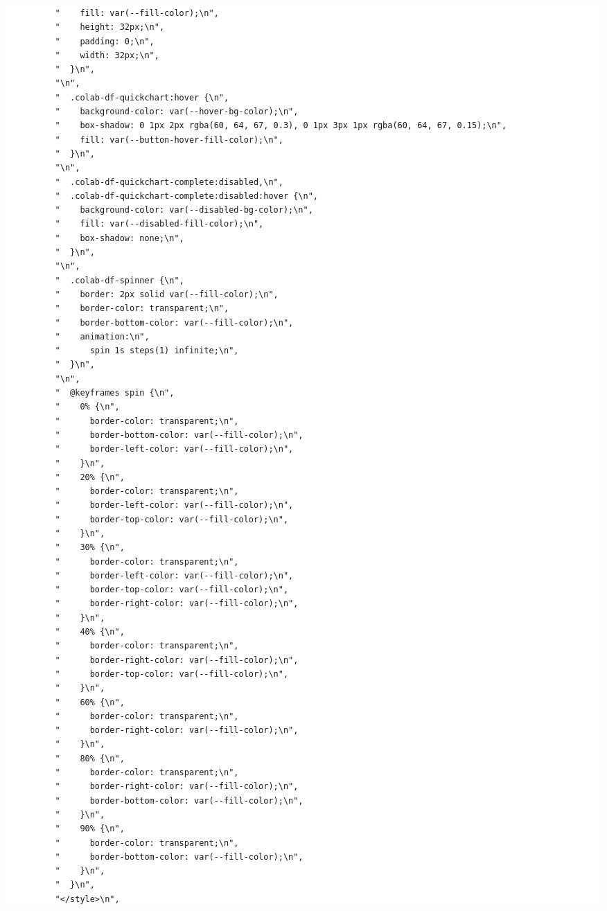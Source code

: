              "    fill: var(--fill-color);\n",
              "    height: 32px;\n",
              "    padding: 0;\n",
              "    width: 32px;\n",
              "  }\n",
              "\n",
              "  .colab-df-quickchart:hover {\n",
              "    background-color: var(--hover-bg-color);\n",
              "    box-shadow: 0 1px 2px rgba(60, 64, 67, 0.3), 0 1px 3px 1px rgba(60, 64, 67, 0.15);\n",
              "    fill: var(--button-hover-fill-color);\n",
              "  }\n",
              "\n",
              "  .colab-df-quickchart-complete:disabled,\n",
              "  .colab-df-quickchart-complete:disabled:hover {\n",
              "    background-color: var(--disabled-bg-color);\n",
              "    fill: var(--disabled-fill-color);\n",
              "    box-shadow: none;\n",
              "  }\n",
              "\n",
              "  .colab-df-spinner {\n",
              "    border: 2px solid var(--fill-color);\n",
              "    border-color: transparent;\n",
              "    border-bottom-color: var(--fill-color);\n",
              "    animation:\n",
              "      spin 1s steps(1) infinite;\n",
              "  }\n",
              "\n",
              "  @keyframes spin {\n",
              "    0% {\n",
              "      border-color: transparent;\n",
              "      border-bottom-color: var(--fill-color);\n",
              "      border-left-color: var(--fill-color);\n",
              "    }\n",
              "    20% {\n",
              "      border-color: transparent;\n",
              "      border-left-color: var(--fill-color);\n",
              "      border-top-color: var(--fill-color);\n",
              "    }\n",
              "    30% {\n",
              "      border-color: transparent;\n",
              "      border-left-color: var(--fill-color);\n",
              "      border-top-color: var(--fill-color);\n",
              "      border-right-color: var(--fill-color);\n",
              "    }\n",
              "    40% {\n",
              "      border-color: transparent;\n",
              "      border-right-color: var(--fill-color);\n",
              "      border-top-color: var(--fill-color);\n",
              "    }\n",
              "    60% {\n",
              "      border-color: transparent;\n",
              "      border-right-color: var(--fill-color);\n",
              "    }\n",
              "    80% {\n",
              "      border-color: transparent;\n",
              "      border-right-color: var(--fill-color);\n",
              "      border-bottom-color: var(--fill-color);\n",
              "    }\n",
              "    90% {\n",
              "      border-color: transparent;\n",
              "      border-bottom-color: var(--fill-color);\n",
              "    }\n",
              "  }\n",
              "</style>\n",